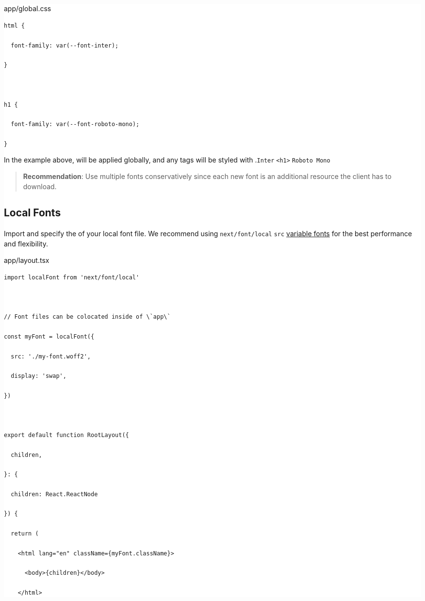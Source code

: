 app/global.css

```
html {

  font-family: var(--font-inter);

}

 

h1 {

  font-family: var(--font-roboto-mono);

}
```

In the example above, will be applied globally, and any tags will be styled with .`Inter` `<h1>` `Roboto Mono`

> **Recommendation**: Use multiple fonts conservatively since each new font is an additional resource the client has to download.

## Local Fonts

Import and specify the of your local font file. We recommend using `next/font/local` `src` [variable fonts](https://fonts.google.com/variablefonts) for the best performance and flexibility.

app/layout.tsx

```
import localFont from 'next/font/local'

 

// Font files can be colocated inside of \`app\`

const myFont = localFont({

  src: './my-font.woff2',

  display: 'swap',

})

 

export default function RootLayout({

  children,

}: {

  children: React.ReactNode

}) {

  return (

    <html lang="en" className={myFont.className}>

      <body>{children}</body>

    </html>

```